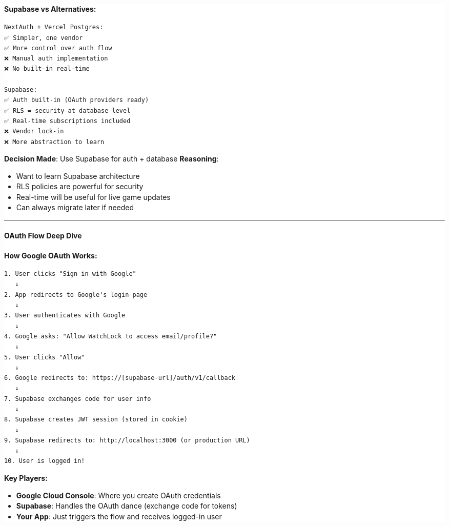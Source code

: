 **Supabase vs Alternatives:**
```
NextAuth + Vercel Postgres:
✅ Simpler, one vendor
✅ More control over auth flow
❌ Manual auth implementation
❌ No built-in real-time

Supabase:
✅ Auth built-in (OAuth providers ready)
✅ RLS = security at database level
✅ Real-time subscriptions included
❌ Vendor lock-in
❌ More abstraction to learn
```

**Decision Made**: Use Supabase for auth + database
**Reasoning**:
- Want to learn Supabase architecture
- RLS policies are powerful for security
- Real-time will be useful for live game updates
- Can always migrate later if needed

---

#### **OAuth Flow Deep Dive**

**How Google OAuth Works:**
```
1. User clicks "Sign in with Google"
   ↓
2. App redirects to Google's login page
   ↓
3. User authenticates with Google
   ↓
4. Google asks: "Allow WatchLock to access email/profile?"
   ↓
5. User clicks "Allow"
   ↓
6. Google redirects to: https://[supabase-url]/auth/v1/callback
   ↓
7. Supabase exchanges code for user info
   ↓
8. Supabase creates JWT session (stored in cookie)
   ↓
9. Supabase redirects to: http://localhost:3000 (or production URL)
   ↓
10. User is logged in!
```

**Key Players:**
- **Google Cloud Console**: Where you create OAuth credentials
- **Supabase**: Handles the OAuth dance (exchange code for tokens)
- **Your App**: Just triggers the flow and receives logged-in user
